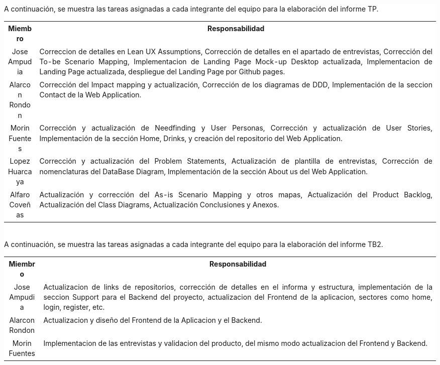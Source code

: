 A continuación, se muestra las tareas asignadas a cada integrante del equipo para la elaboración del informe TP.

<table style="margin: 0 auto;">
  <tr>
    <th>Miembro</th>
    <th>Responsabilidad</th>
  </tr>
  <tr>
    <td style="text-align: center;">Jose Ampudia</td>
    <td style="text-align: justify;">Correccion de detalles en Lean UX Assumptions, Corrección de detalles en el apartado de entrevistas, Corrección del To-be Scenario Mapping, Implementacion de Landing Page Mock-up Desktop actualizada, Implementacion de Landing Page actualizada, despliegue del Landing Page por Github pages.</td>
  </tr>
  <tr>
    <td style="text-align: center;">Alarcon Rondon</td>
    <td style="text-align: justify;">Corrección del Impact mapping y actualización, Corrección de los diagramas de DDD, Implementación de la seccion Contact de la Web Application. <br><br></td>
  </tr>
  <tr>
    <td style="text-align: center;">Morin Fuentes</td>
    <td style="text-align: justify;">Corrección y actualización de Needfinding y User Personas, Corrección y actualización de User Stories, Implementación de la sección Home, Drinks, y creación del repositorio del Web Application.</td>
  </tr>
  <tr>
    <td style="text-align: center;">Lopez Huarcaya</td>
    <td style="text-align: justify;">Corrección y actualización del Problem Statements, Actualización de plantilla de entrevistas, Corrección de nomenclaturas del DataBase Diagram, Implementación de la sección About us del Web Application.</td>
  </tr>
  <tr>
    <td style="text-align: center;">Alfaro Coveñas</td>
    <td style="text-align: justify;">Actualización y corrección del As-is Scenario Mapping y otros mapas, Actualización del Product Backlog, Actualización del Class Diagrams, Actualización Conclusiones y Anexos.</td>
  </tr>
</table>
<br>

A continuación, se muestra las tareas asignadas a cada integrante del equipo para la elaboración del informe TB2.

<table style="margin: 0 auto;">
  <tr>
    <th>Miembro</th>
    <th>Responsabilidad</th>
  </tr>
  <tr>
    <td style="text-align: center;">Jose Ampudia</td>
    <td style="text-align: justify;">Actualizacion de links de repositorios, corrección de detalles en el informa y estructura, implementación de la seccion Support para el Backend del proyecto, actualizacion del Frontend de la aplicacion, sectores como home, login, register, etc.</td>
  </tr>
  <tr>
    <td style="text-align: center;">Alarcon Rondon</td>
    <td style="text-align: justify;">Actualizacion y diseño del Frontend de la Aplicacion y el Backend. <br><br></td>
  </tr>
  <tr>
    <td style="text-align: center;">Morin Fuentes</td>
    <td style="text-align: justify;">Implementacion de las entrevistas y validacion del producto, del mismo modo actualizacion del Frontend y Backend.</td>
  </tr>